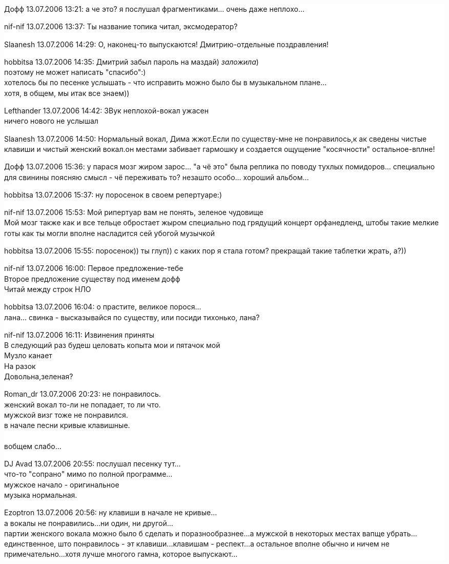 Дофф 13.07.2006 13:21:
а че это? я послушал фрагментиками... очень даже неплохо...

nif-nif 13.07.2006 13:37:
Ты название топика читал, эксмодератор?

Slaanesh 13.07.2006 14:29:
О, наконец-то выпускаются! Дмитрию-отдельные поздравления!

hobbitsa 13.07.2006 14:35:
Дмитрий забыл пароль на маздай) *заложила*)<BR>поэтому не может написать "спасибо":)<BR>хотелось бы по песенке услышать - что  исправить можно было бы в музыкальном плане... <BR>хотя, в общем, мы итак все знаем))

Lefthander 13.07.2006 14:42:
ЗВук неплохой-вокал ужасен<BR>ничего нового не услышал

Slaanesh 13.07.2006 14:50:
Нормальный вокал, Дима жжот.Если по существу-мне не понравилось,к ак сведены чистые клавиши и чистый женский вокал.он местами забивает гармошку и создается ощущение "косячности" остальное-вплне!

Дофф 13.07.2006 15:36:
у парася мозг жиром зарос... "а чё это" была реплика по поводу тухлых помидоров... специально для свинины поясняю смысл - чё переживать то? незашто особо... хороший альбом...<BR>

hobbitsa 13.07.2006 15:37:
ну поросенок в своем репертуаре:) 

nif-nif 13.07.2006 15:53:
Мой рипертуар вам не понять, зеленое чудовище<BR>Мой мозг также как и все тельце обростает жыром специально под грядущий концерт орфанедленд, штобы такие мелкие готы как ты могли вполне насладится сей убогой музычкой

hobbitsa 13.07.2006 15:55:
поросенок)) ты глуп)) с каких пор я стала готом? прекращай такие таблетки жрать, а?))

nif-nif 13.07.2006 16:00:
Первое предложение-тебе<BR>Второе предложение существу под именем дофф<BR>Читай между строк НЛО

hobbitsa 13.07.2006 16:04:
о прастите, великое порося...  <BR>лана... свинка - высказывайся по существу, или посиди тихонько, лана? 

nif-nif 13.07.2006 16:11:
Извинения приняты<BR>В следующий раз будеш целовать копыта мои и пятачок мой<BR>Музло канает<BR>На разок<BR>Довольна,зеленая?

Roman_dr 13.07.2006 20:23:
не понравилось. <BR>женский вокал то-ли не попадает, то ли что.<BR>мужской визг тоже не понравился. <BR>в начале песни кривые клавишные.<BR><BR>вобщем слабо... <BR>

DJ Avad 13.07.2006 20:55:
послушал песенку тут...<BR>что-то "сопрано" мимо по полной программе...<BR>мужское начало - оригинальное<BR>музыка нормальная.

Ezoptron 13.07.2006 20:56:
ну клавиши в начале не кривые...<BR>а вокалы не понравились...ни один, ни другой...<BR>партии женского вокала можно было б сделать и поразнообразнее...а мужской в некоторых местах вапще убрать...<BR>единственное, што понравилось - эт клавиши...клавишам - респект...а остальное вполне обычно и ничем не примечательно...хотя лучше многого гамна, которое выпускают...

